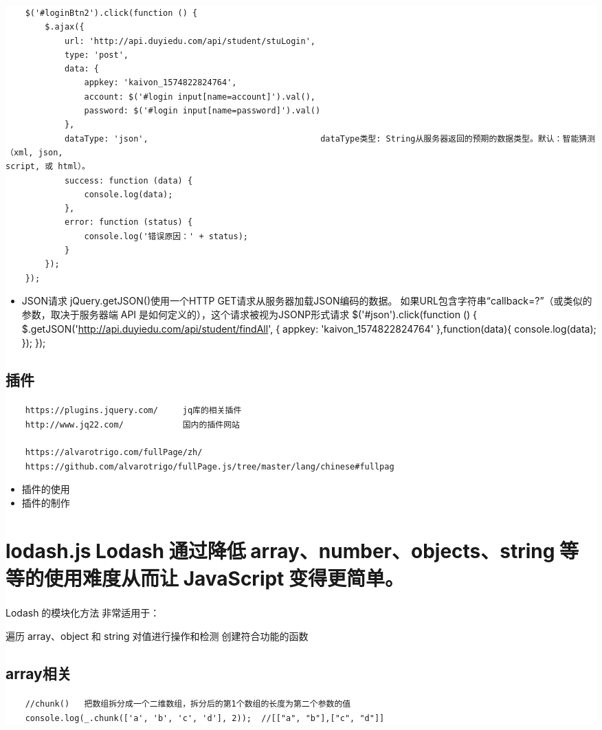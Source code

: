 		$('#loginBtn2').click(function () {
			$.ajax({
				url: 'http://api.duyiedu.com/api/student/stuLogin',
				type: 'post',
				data: {
					appkey: 'kaivon_1574822824764',
					account: $('#login input[name=account]').val(),
					password: $('#login input[name=password]').val()
				},
				dataType: 'json',									dataType类型: String从服务器返回的预期的数据类型。默认：智能猜测（xml, json, 																													script, 或 html）。
				success: function (data) {
					console.log(data);
				},
				error: function (status) {
					console.log('错误原因：' + status);
				}
			});
		});

- JSON请求			jQuery.getJSON()使用一个HTTP GET请求从服务器加载JSON编码的数据。	如果URL包含字符串“callback=?”（或类似的参数，取决于服务器端 API 																							是如何定义的），这个请求被视为JSONP形式请求
		$('#json').click(function () {
			$.getJSON('http://api.duyiedu.com/api/student/findAll', { appkey: 'kaivon_1574822824764' },function(data){
				console.log(data);
			});
		});


## 插件  
		https://plugins.jquery.com/		jq库的相关插件
		http://www.jq22.com/			国内的插件网站

		https://alvarotrigo.com/fullPage/zh/		
		https://github.com/alvarotrigo/fullPage.js/tree/master/lang/chinese#fullpag

- 插件的使用
- 插件的制作


# lodash.js   Lodash 通过降低 array、number、objects、string 等等的使用难度从而让 JavaScript 变得更简单。
Lodash 的模块化方法 非常适用于：

遍历 array、object 和 string
对值进行操作和检测
创建符合功能的函数

## array相关
		//chunk()   把数组拆分成一个二维数组，拆分后的第1个数组的长度为第二个参数的值
		console.log(_.chunk(['a', 'b', 'c', 'd'], 2));	//[["a", "b"],["c", "d"]]
